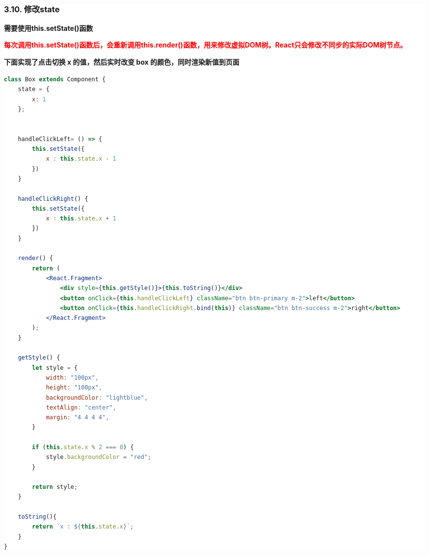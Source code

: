 

### 3.10. 修改state

**需要使用this.setState()函数**

**<font color='red'>每次调用this.setState()函数后，会重新调用this.render()函数，用来修改虚拟DOM树。React只会修改不同步的实际DOM树节点。</font>**

**下面实现了点击切换 x 的值，然后实时改变 box 的颜色，同时渲染新值到页面**

```jsx
class Box extends Component {
    state = {
        x: 1
    };


    handleClickLeft= () => {
        this.setState({
            x : this.state.x - 1
        })
    }

    handleClickRight() {
        this.setState({
            x : this.state.x + 1
        })
    }

    render() {
        return (
            <React.Fragment>
                <div style={this.getStyle()}>{this.toString()}</div>
                <button onClick={this.handleClickLeft} className="btn btn-primary m-2">left</button>
                <button onClick={this.handleClickRight.bind(this)} className="btn btn-success m-2">right</button>
            </React.Fragment>
        );
    }

    getStyle() {
        let style = {
            width: "100px",
            height: "100px",
            backgroundColor: "lightblue",
            textAlign: "center",
            margin: "4 4 4 4",
        }

        if (this.state.x % 2 === 0) {
            style.backgroundColor = "red";
        }

        return style;
    }

    toString(){
        return `x : ${this.state.x}`;
    }
}
```
